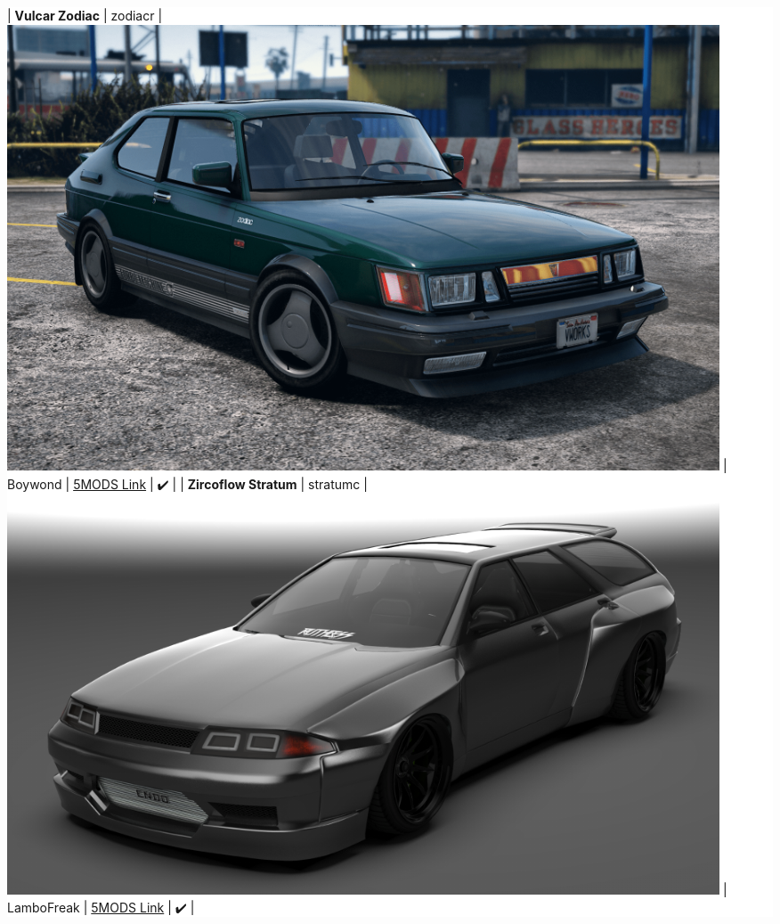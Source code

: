 | **Vulcar Zodiac** | zodiacr | ![Picture](./Image/zodiacr.webp) | Boywond | [5MODS Link](https://www.gta5-mods.com/vehicles/vulcar-zodiac-pack-add-on-tuning-liveries-sounds) | ✔️ |
| **Zircoflow Stratum** | stratumc | ![Picture](./Image/stratumc.webp) | LamboFreak | [5MODS Link](https://www.gta5-mods.com/vehicles/zircoflow-stratum) | ✔️ |

